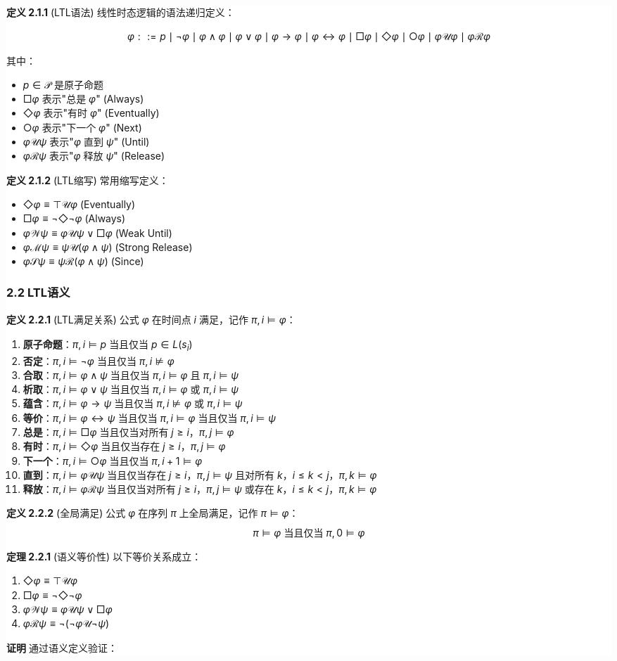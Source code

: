 **定义 2.1.1** (LTL语法) 线性时态逻辑的语法递归定义：

$$\varphi ::= p \mid \neg \varphi \mid \varphi \wedge \varphi \mid \varphi \vee \varphi \mid \varphi \rightarrow \varphi \mid \varphi \leftrightarrow \varphi \mid \Box \varphi \mid \Diamond \varphi \mid \bigcirc \varphi \mid \varphi \mathcal{U} \varphi \mid \varphi \mathcal{R} \varphi$$

其中：

- $p \in \mathcal{P}$ 是原子命题
- $\Box \varphi$ 表示"总是 $\varphi$" (Always)
- $\Diamond \varphi$ 表示"有时 $\varphi$" (Eventually)
- $\bigcirc \varphi$ 表示"下一个 $\varphi$" (Next)
- $\varphi \mathcal{U} \psi$ 表示"$\varphi$ 直到 $\psi$" (Until)
- $\varphi \mathcal{R} \psi$ 表示"$\varphi$ 释放 $\psi$" (Release)

**定义 2.1.2** (LTL缩写) 常用缩写定义：

- $\Diamond \varphi \equiv \top \mathcal{U} \varphi$ (Eventually)
- $\Box \varphi \equiv \neg \Diamond \neg \varphi$ (Always)
- $\varphi \mathcal{W} \psi \equiv \varphi \mathcal{U} \psi \vee \Box \varphi$ (Weak Until)
- $\varphi \mathcal{M} \psi \equiv \psi \mathcal{U} (\varphi \wedge \psi)$ (Strong Release)
- $\varphi \mathcal{S} \psi \equiv \psi \mathcal{R} (\varphi \wedge \psi)$ (Since)

### 2.2 LTL语义

**定义 2.2.1** (LTL满足关系) 公式 $\varphi$ 在时间点 $i$ 满足，记作 $\pi, i \models \varphi$：

1. **原子命题**：$\pi, i \models p$ 当且仅当 $p \in L(s_i)$
2. **否定**：$\pi, i \models \neg \varphi$ 当且仅当 $\pi, i \not\models \varphi$
3. **合取**：$\pi, i \models \varphi \wedge \psi$ 当且仅当 $\pi, i \models \varphi$ 且 $\pi, i \models \psi$
4. **析取**：$\pi, i \models \varphi \vee \psi$ 当且仅当 $\pi, i \models \varphi$ 或 $\pi, i \models \psi$
5. **蕴含**：$\pi, i \models \varphi \rightarrow \psi$ 当且仅当 $\pi, i \not\models \varphi$ 或 $\pi, i \models \psi$
6. **等价**：$\pi, i \models \varphi \leftrightarrow \psi$ 当且仅当 $\pi, i \models \varphi$ 当且仅当 $\pi, i \models \psi$
7. **总是**：$\pi, i \models \Box \varphi$ 当且仅当对所有 $j \geq i$，$\pi, j \models \varphi$
8. **有时**：$\pi, i \models \Diamond \varphi$ 当且仅当存在 $j \geq i$，$\pi, j \models \varphi$
9. **下一个**：$\pi, i \models \bigcirc \varphi$ 当且仅当 $\pi, i+1 \models \varphi$
10. **直到**：$\pi, i \models \varphi \mathcal{U} \psi$ 当且仅当存在 $j \geq i$，$\pi, j \models \psi$ 且对所有 $k$，$i \leq k < j$，$\pi, k \models \varphi$
11. **释放**：$\pi, i \models \varphi \mathcal{R} \psi$ 当且仅当对所有 $j \geq i$，$\pi, j \models \psi$ 或存在 $k$，$i \leq k < j$，$\pi, k \models \varphi$

**定义 2.2.2** (全局满足) 公式 $\varphi$ 在序列 $\pi$ 上全局满足，记作 $\pi \models \varphi$：
$$\pi \models \varphi \text{ 当且仅当 } \pi, 0 \models \varphi$$

**定理 2.2.1** (语义等价性) 以下等价关系成立：

1. $\Diamond \varphi \equiv \top \mathcal{U} \varphi$
2. $\Box \varphi \equiv \neg \Diamond \neg \varphi$
3. $\varphi \mathcal{W} \psi \equiv \varphi \mathcal{U} \psi \vee \Box \varphi$
4. $\varphi \mathcal{R} \psi \equiv \neg(\neg \varphi \mathcal{U} \neg \psi)$

**证明** 通过语义定义验证：
